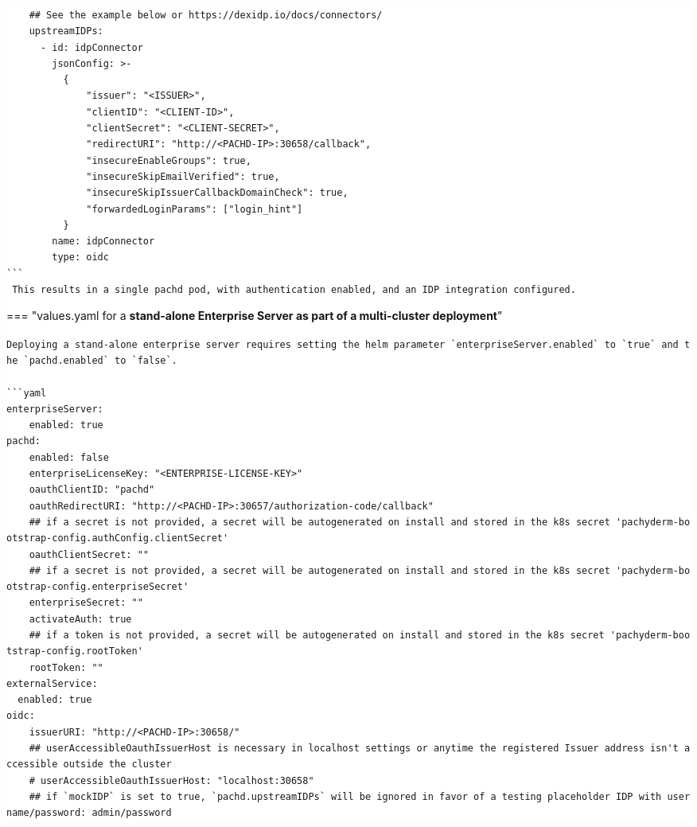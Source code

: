 		## See the example below or https://dexidp.io/docs/connectors/
		upstreamIDPs:
		  - id: idpConnector
		    jsonConfig: >-
		      {
		          "issuer": "<ISSUER>",
		          "clientID": "<CLIENT-ID>",
		          "clientSecret": "<CLIENT-SECRET>",
		          "redirectURI": "http://<PACHD-IP>:30658/callback",
		          "insecureEnableGroups": true,
		          "insecureSkipEmailVerified": true,
		          "insecureSkipIssuerCallbackDomainCheck": true,
		          "forwardedLoginParams": ["login_hint"]
		      }
		    name: idpConnector
		    type: oidc
	```
	 This results in a single pachd pod, with authentication enabled, and an IDP integration configured.
=== "values.yaml for a **stand-alone Enterprise Server as part of a multi-cluster deployment**"
		
	Deploying a stand-alone enterprise server requires setting the helm parameter `enterpriseServer.enabled` to `true` and the `pachd.enabled` to `false`. 

	```yaml
	enterpriseServer:
		enabled: true
	pachd:
		enabled: false
		enterpriseLicenseKey: "<ENTERPRISE-LICENSE-KEY>"
		oauthClientID: "pachd"
		oauthRedirectURI: "http://<PACHD-IP>:30657/authorization-code/callback"
		## if a secret is not provided, a secret will be autogenerated on install and stored in the k8s secret 'pachyderm-bootstrap-config.authConfig.clientSecret'
		oauthClientSecret: ""
		## if a secret is not provided, a secret will be autogenerated on install and stored in the k8s secret 'pachyderm-bootstrap-config.enterpriseSecret'
		enterpriseSecret: ""
		activateAuth: true
		## if a token is not provided, a secret will be autogenerated on install and stored in the k8s secret 'pachyderm-bootstrap-config.rootToken'
		rootToken: ""
    externalService:
      enabled: true
	oidc:
		issuerURI: "http://<PACHD-IP>:30658/"
		## userAccessibleOauthIssuerHost is necessary in localhost settings or anytime the registered Issuer address isn't accessible outside the cluster
		# userAccessibleOauthIssuerHost: "localhost:30658"
		## if `mockIDP` is set to true, `pachd.upstreamIDPs` will be ignored in favor of a testing placeholder IDP with username/password: admin/password